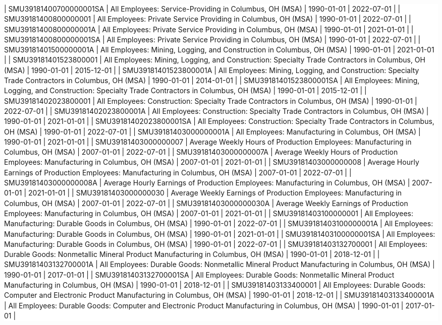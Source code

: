 | SMU39181400700000001SA    | All Employees: Service-Providing in Columbus, OH (MSA)                                                                                                | 1990-01-01          | 2022-07-01        |
| SMU39181400800000001      | All Employees: Private Service Providing in Columbus, OH (MSA)                                                                                        | 1990-01-01          | 2022-07-01        |
| SMU39181400800000001A     | All Employees: Private Service Providing in Columbus, OH (MSA)                                                                                        | 1990-01-01          | 2021-01-01        |
| SMU39181400800000001SA    | All Employees: Private Service Providing in Columbus, OH (MSA)                                                                                        | 1990-01-01          | 2022-07-01        |
| SMU39181401500000001A     | All Employees: Mining, Logging, and Construction in Columbus, OH (MSA)                                                                                | 1990-01-01          | 2021-01-01        |
| SMU39181401523800001      | All Employees: Mining, Logging, and Construction: Specialty Trade Contractors in Columbus, OH (MSA)                                                   | 1990-01-01          | 2015-12-01        |
| SMU39181401523800001A     | All Employees: Mining, Logging, and Construction: Specialty Trade Contractors in Columbus, OH (MSA)                                                   | 1990-01-01          | 2014-01-01        |
| SMU39181401523800001SA    | All Employees: Mining, Logging, and Construction: Specialty Trade Contractors in Columbus, OH (MSA)                                                   | 1990-01-01          | 2015-12-01        |
| SMU39181402023800001      | All Employees: Construction: Specialty Trade Contractors in Columbus, OH (MSA)                                                                        | 1990-01-01          | 2022-07-01        |
| SMU39181402023800001A     | All Employees: Construction: Specialty Trade Contractors in Columbus, OH (MSA)                                                                        | 1990-01-01          | 2021-01-01        |
| SMU39181402023800001SA    | All Employees: Construction: Specialty Trade Contractors in Columbus, OH (MSA)                                                                        | 1990-01-01          | 2022-07-01        |
| SMU39181403000000001A     | All Employees: Manufacturing in Columbus, OH (MSA)                                                                                                    | 1990-01-01          | 2021-01-01        |
| SMU39181403000000007      | Average Weekly Hours of Production Employees: Manufacturing in Columbus, OH (MSA)                                                                     | 2007-01-01          | 2022-07-01        |
| SMU39181403000000007A     | Average Weekly Hours of Production Employees: Manufacturing in Columbus, OH (MSA)                                                                     | 2007-01-01          | 2021-01-01        |
| SMU39181403000000008      | Average Hourly Earnings of Production Employees: Manufacturing in Columbus, OH (MSA)                                                                  | 2007-01-01          | 2022-07-01        |
| SMU39181403000000008A     | Average Hourly Earnings of Production Employees: Manufacturing in Columbus, OH (MSA)                                                                  | 2007-01-01          | 2021-01-01        |
| SMU39181403000000030      | Average Weekly Earnings of Production Employees: Manufacturing in Columbus, OH (MSA)                                                                  | 2007-01-01          | 2022-07-01        |
| SMU39181403000000030A     | Average Weekly Earnings of Production Employees: Manufacturing in Columbus, OH (MSA)                                                                  | 2007-01-01          | 2021-01-01        |
| SMU39181403100000001      | All Employees: Manufacturing: Durable Goods in Columbus, OH (MSA)                                                                                     | 1990-01-01          | 2022-07-01        |
| SMU39181403100000001A     | All Employees: Manufacturing: Durable Goods in Columbus, OH (MSA)                                                                                     | 1990-01-01          | 2021-01-01        |
| SMU39181403100000001SA    | All Employees: Manufacturing: Durable Goods in Columbus, OH (MSA)                                                                                     | 1990-01-01          | 2022-07-01        |
| SMU39181403132700001      | All Employees: Durable Goods: Nonmetallic Mineral Product Manufacturing in Columbus, OH (MSA)                                                         | 1990-01-01          | 2018-12-01        |
| SMU39181403132700001A     | All Employees: Durable Goods: Nonmetallic Mineral Product Manufacturing in Columbus, OH (MSA)                                                         | 1990-01-01          | 2017-01-01        |
| SMU39181403132700001SA    | All Employees: Durable Goods: Nonmetallic Mineral Product Manufacturing in Columbus, OH (MSA)                                                         | 1990-01-01          | 2018-12-01        |
| SMU39181403133400001      | All Employees: Durable Goods: Computer and Electronic Product Manufacturing in Columbus, OH (MSA)                                                     | 1990-01-01          | 2018-12-01        |
| SMU39181403133400001A     | All Employees: Durable Goods: Computer and Electronic Product Manufacturing in Columbus, OH (MSA)                                                     | 1990-01-01          | 2017-01-01        |